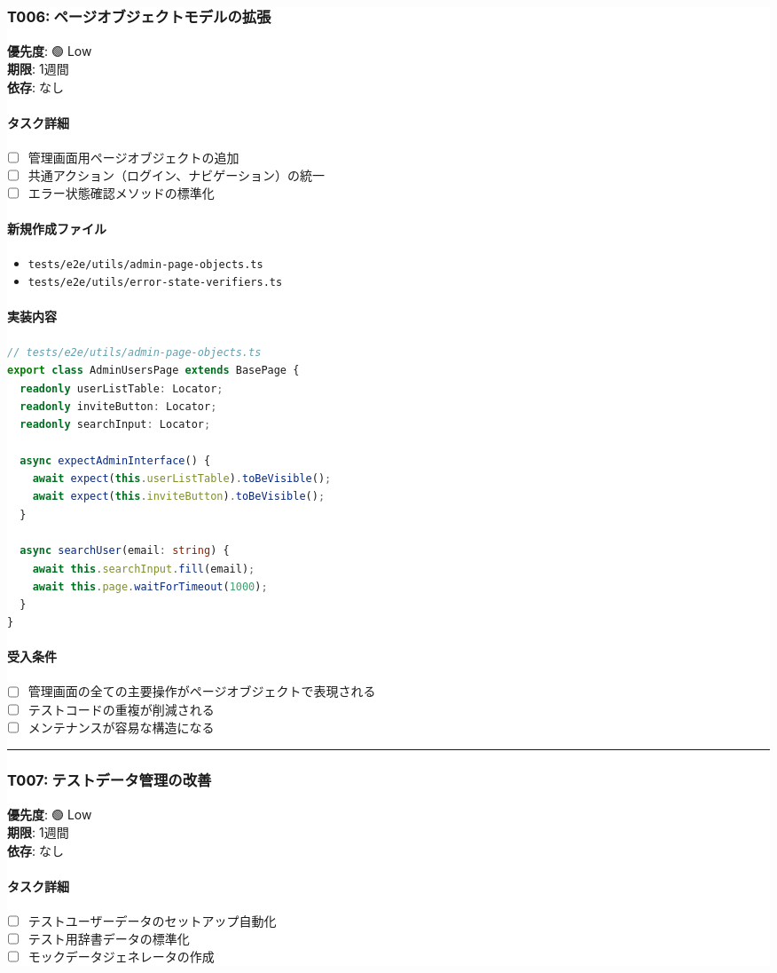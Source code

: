 ### T006: ページオブジェクトモデルの拡張

**優先度**: 🟢 Low  
**期限**: 1週間  
**依存**: なし  

#### タスク詳細
- [ ] 管理画面用ページオブジェクトの追加
- [ ] 共通アクション（ログイン、ナビゲーション）の統一
- [ ] エラー状態確認メソッドの標準化

#### 新規作成ファイル
- `tests/e2e/utils/admin-page-objects.ts`
- `tests/e2e/utils/error-state-verifiers.ts`

#### 実装内容
```typescript
// tests/e2e/utils/admin-page-objects.ts
export class AdminUsersPage extends BasePage {
  readonly userListTable: Locator;
  readonly inviteButton: Locator;
  readonly searchInput: Locator;
  
  async expectAdminInterface() {
    await expect(this.userListTable).toBeVisible();
    await expect(this.inviteButton).toBeVisible();
  }
  
  async searchUser(email: string) {
    await this.searchInput.fill(email);
    await this.page.waitForTimeout(1000);
  }
}
```

#### 受入条件
- [ ] 管理画面の全ての主要操作がページオブジェクトで表現される
- [ ] テストコードの重複が削減される
- [ ] メンテナンスが容易な構造になる

---

### T007: テストデータ管理の改善

**優先度**: 🟢 Low  
**期限**: 1週間  
**依存**: なし  

#### タスク詳細
- [ ] テストユーザーデータのセットアップ自動化
- [ ] テスト用辞書データの標準化
- [ ] モックデータジェネレータの作成
